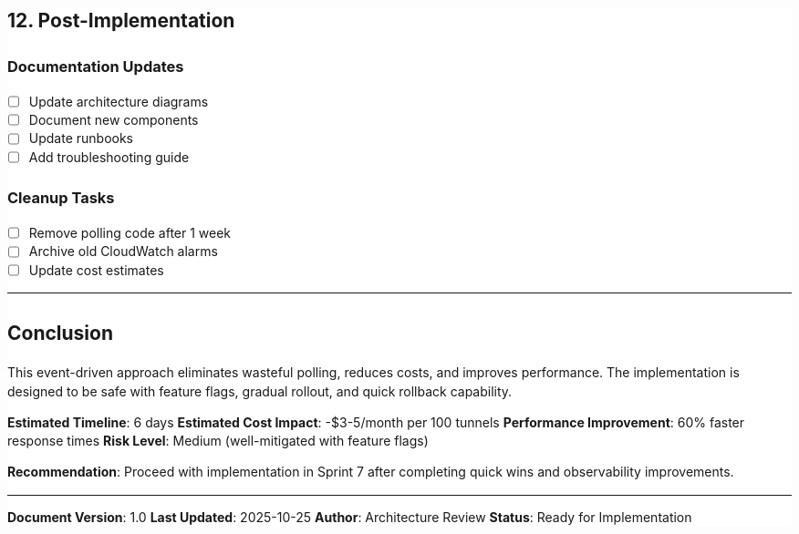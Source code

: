 
## 12. Post-Implementation

### Documentation Updates
- [ ] Update architecture diagrams
- [ ] Document new components
- [ ] Update runbooks
- [ ] Add troubleshooting guide

### Cleanup Tasks
- [ ] Remove polling code after 1 week
- [ ] Archive old CloudWatch alarms
- [ ] Update cost estimates

---

## Conclusion

This event-driven approach eliminates wasteful polling, reduces costs, and improves performance. The implementation is designed to be safe with feature flags, gradual rollout, and quick rollback capability.

**Estimated Timeline**: 6 days
**Estimated Cost Impact**: -$3-5/month per 100 tunnels
**Performance Improvement**: 60% faster response times
**Risk Level**: Medium (well-mitigated with feature flags)

**Recommendation**: Proceed with implementation in Sprint 7 after completing quick wins and observability improvements.

---

**Document Version**: 1.0
**Last Updated**: 2025-10-25
**Author**: Architecture Review
**Status**: Ready for Implementation
